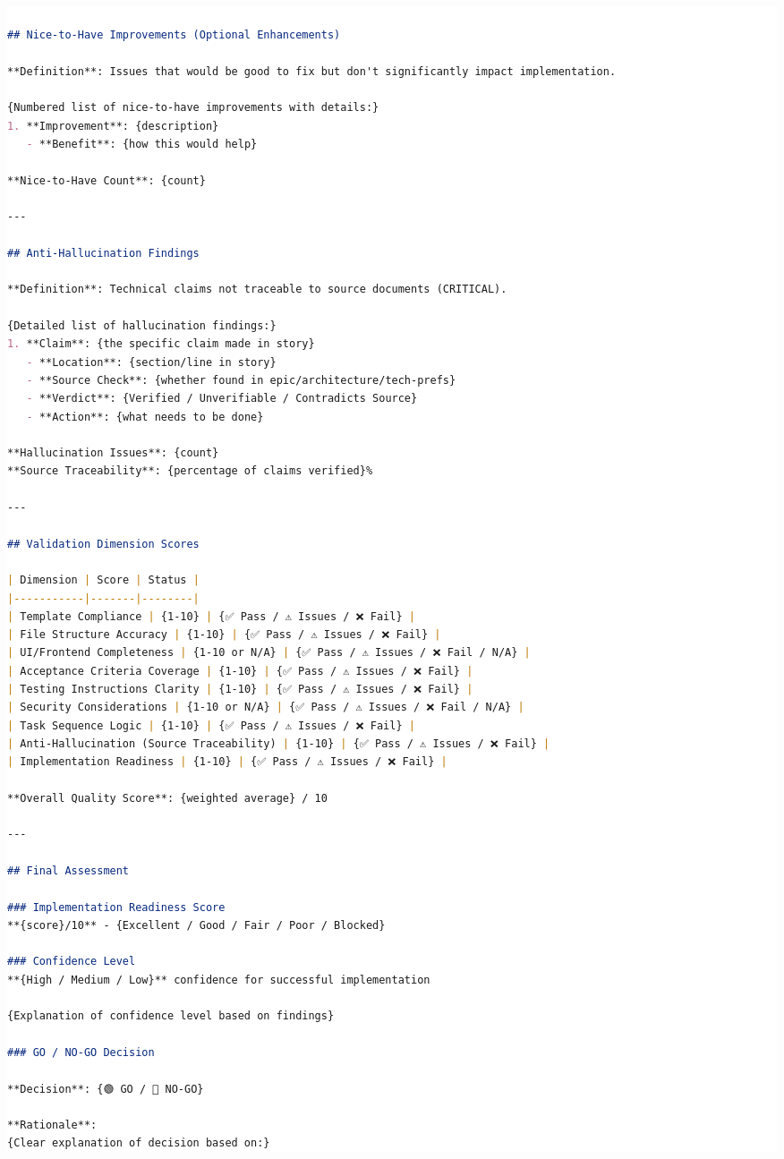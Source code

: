 ```markdown

## Nice-to-Have Improvements (Optional Enhancements)

**Definition**: Issues that would be good to fix but don't significantly impact implementation.

{Numbered list of nice-to-have improvements with details:}
1. **Improvement**: {description}
   - **Benefit**: {how this would help}

**Nice-to-Have Count**: {count}

---

## Anti-Hallucination Findings

**Definition**: Technical claims not traceable to source documents (CRITICAL).

{Detailed list of hallucination findings:}
1. **Claim**: {the specific claim made in story}
   - **Location**: {section/line in story}
   - **Source Check**: {whether found in epic/architecture/tech-prefs}
   - **Verdict**: {Verified / Unverifiable / Contradicts Source}
   - **Action**: {what needs to be done}

**Hallucination Issues**: {count}
**Source Traceability**: {percentage of claims verified}%

---

## Validation Dimension Scores

| Dimension | Score | Status |
|-----------|-------|--------|
| Template Compliance | {1-10} | {✅ Pass / ⚠️ Issues / ❌ Fail} |
| File Structure Accuracy | {1-10} | {✅ Pass / ⚠️ Issues / ❌ Fail} |
| UI/Frontend Completeness | {1-10 or N/A} | {✅ Pass / ⚠️ Issues / ❌ Fail / N/A} |
| Acceptance Criteria Coverage | {1-10} | {✅ Pass / ⚠️ Issues / ❌ Fail} |
| Testing Instructions Clarity | {1-10} | {✅ Pass / ⚠️ Issues / ❌ Fail} |
| Security Considerations | {1-10 or N/A} | {✅ Pass / ⚠️ Issues / ❌ Fail / N/A} |
| Task Sequence Logic | {1-10} | {✅ Pass / ⚠️ Issues / ❌ Fail} |
| Anti-Hallucination (Source Traceability) | {1-10} | {✅ Pass / ⚠️ Issues / ❌ Fail} |
| Implementation Readiness | {1-10} | {✅ Pass / ⚠️ Issues / ❌ Fail} |

**Overall Quality Score**: {weighted average} / 10

---

## Final Assessment

### Implementation Readiness Score
**{score}/10** - {Excellent / Good / Fair / Poor / Blocked}

### Confidence Level
**{High / Medium / Low}** confidence for successful implementation

{Explanation of confidence level based on findings}

### GO / NO-GO Decision

**Decision**: {🟢 GO / 🔴 NO-GO}

**Rationale**:
{Clear explanation of decision based on:}
```